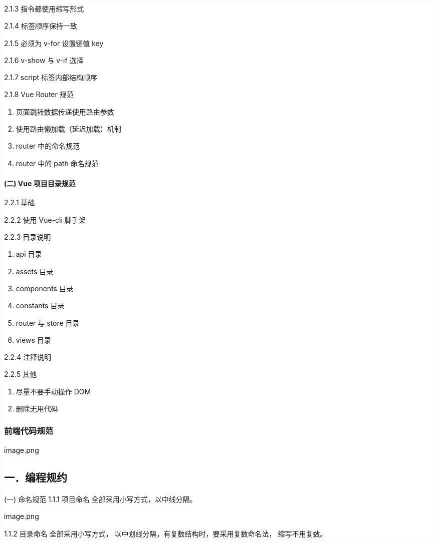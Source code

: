 2.1.3 指令都使用缩写形式

2.1.4 标签顺序保持一致

2.1.5 必须为 v-for 设置键值 key

2.1.6 v-show 与 v-if 选择

2.1.7 script 标签内部结构顺序

2.1.8 Vue Router 规范

1) 页面跳转数据传递使用路由参数

2) 使用路由懒加载（延迟加载）机制

3) router 中的命名规范

4) router 中的 path 命名规范

#### (二) Vue 项目目录规范

2.2.1 基础

2.2.2 使用 Vue-cli 脚手架

2.2.3 目录说明

1) api 目录

2) assets 目录

3) components 目录

4) constants 目录

5) router 与 store 目录

6) views 目录

2.2.4 注释说明

2.2.5 其他

1) 尽量不要手动操作 DOM

2) 删除无用代码

### 前端代码规范

image.png

## 一．编程规约

(一) 命名规范
1.1.1 项目命名
全部采用小写方式，以中线分隔。

image.png

1.1.2 目录命名
全部采用小写方式， 以中划线分隔，有复数结构时，要采用复数命名法， 缩写不用复数。
